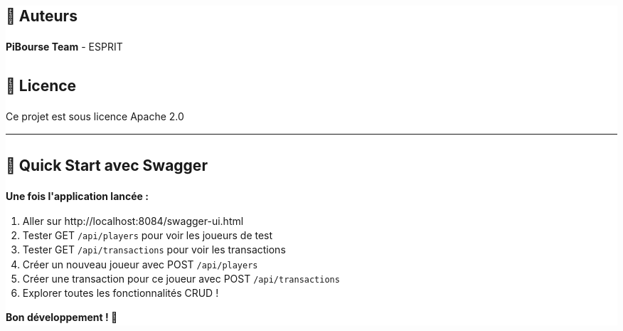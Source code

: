 ## 👥 Auteurs

**PiBourse Team** - ESPRIT

## 📄 Licence

Ce projet est sous licence Apache 2.0

---

## 🎯 Quick Start avec Swagger

**Une fois l'application lancée :**

1. Aller sur http://localhost:8084/swagger-ui.html
2. Tester GET `/api/players` pour voir les joueurs de test
3. Tester GET `/api/transactions` pour voir les transactions
4. Créer un nouveau joueur avec POST `/api/players`
5. Créer une transaction pour ce joueur avec POST `/api/transactions`
6. Explorer toutes les fonctionnalités CRUD !

**Bon développement ! 🚀**

